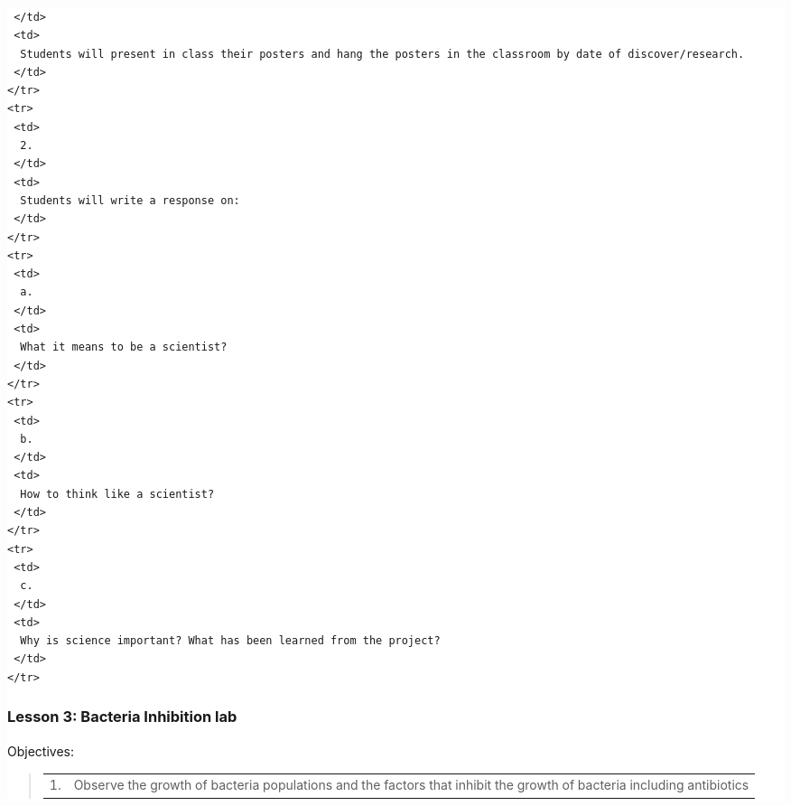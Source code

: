      </td>
     <td>
      Students will present in class their posters and hang the posters in the classroom by date of discover/research.
     </td>
    </tr>
    <tr>
     <td>
      2.
     </td>
     <td>
      Students will write a response on:
     </td>
    </tr>
    <tr>
     <td>
      a.
     </td>
     <td>
      What it means to be a scientist?
     </td>
    </tr>
    <tr>
     <td>
      b.
     </td>
     <td>
      How to think like a scientist?
     </td>
    </tr>
    <tr>
     <td>
      c.
     </td>
     <td>
      Why is science important? What has been learned from the project?
     </td>
    </tr>
   </table>
  </dl>
 </blockquote>
<h3>
  Lesson 3: Bacteria Inhibition lab
 </h3>
 <p>
  Objectives:
 </p>
<blockquote>
  <dl>
   <table border="0">
    <tr>
     <td>
      1.
     </td>
     <td>
      Observe the growth of bacteria populations and the factors that inhibit the growth of bacteria including antibiotics
     </td>
    </tr>
   </table>
  </dl>
 </blockquote>
 <p>